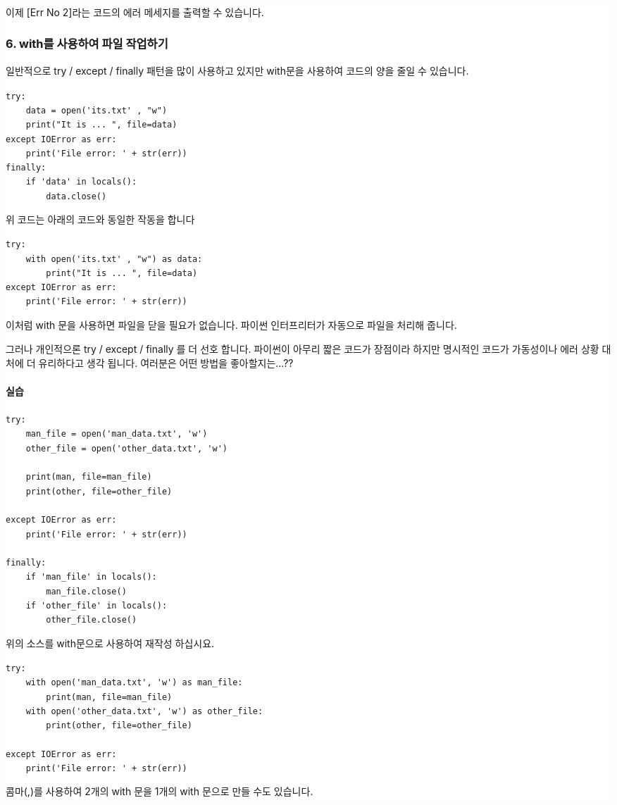 이제 [Err No 2]라는 코드의 에러 메세지를 출력할 수 있습니다.

### 6. with를 사용하여 파일 작업하기 ###
일반적으로 try / except / finally 패턴을 많이 사용하고 있지만 with문을 사용하여 코드의 양을 줄일 수 있습니다.

	try:
		data = open('its.txt' , "w")
		print("It is ... ", file=data)
	except IOError as err:		
		print('File error: ' + str(err))
	finally:
		if 'data' in locals():
			data.close()

위 코드는 아래의 코드와 동일한 작동을 합니다

	try:
		with open('its.txt' , "w") as data:
			print("It is ... ", file=data)
	except IOError as err:		
		print('File error: ' + str(err))

이처럼 with 문을 사용하면 파일을 닫을 필요가 없습니다. 파이썬 인터프리터가 자동으로 파일을 처리해 줍니다.

그러나 개인적으론 try / except / finally 를 더 선호 합니다. 파이썬이 아무리 짧은 코드가 장점이라 하지만 명시적인 코드가 가동성이나 에러 상황 대처에 더 유리하다고 생각 됩니다. 여러분은 어떤 방법을 좋아할지는...??

#### 실습 ####

    try:
    	man_file = open('man_data.txt', 'w')
    	other_file = open('other_data.txt', 'w')
    
		print(man, file=man_file)
    	print(other, file=other_file)
    
	except IOError as err:		
		print('File error: ' + str(err))
    
	finally:
		if 'man_file' in locals():
	     	man_file.close()
		if 'other_file' in locals():
     		other_file.close()

위의 소스를 with문으로 사용하여 재작성 하십시요.

    try:
		with open('man_data.txt', 'w') as man_file:
			print(man, file=man_file)
    	with open('other_data.txt', 'w') as other_file:
	    	print(other, file=other_file)
    
	except IOError as err:		
		print('File error: ' + str(err))

콤마(,)를 사용하여 2개의 with 문을 1개의 with 문으로 만들 수도 있습니다.
